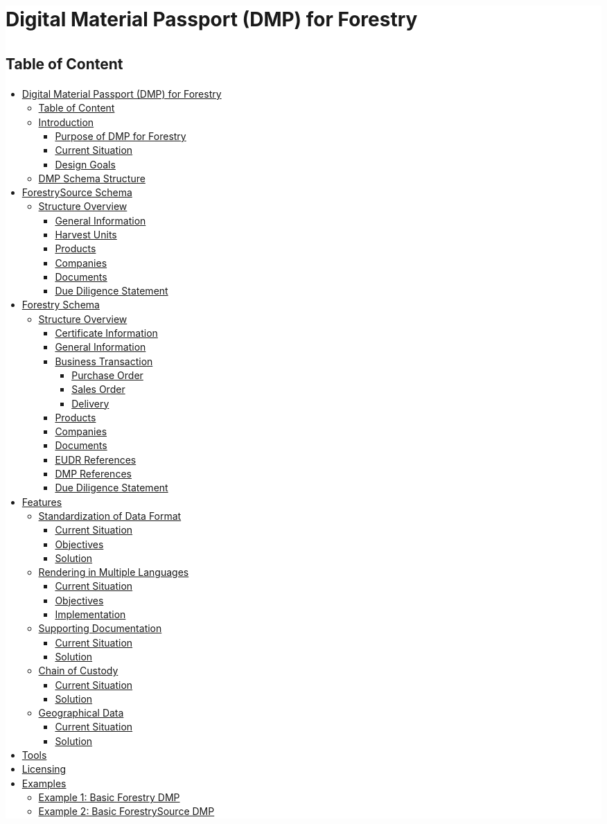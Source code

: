 # Digital Material Passport (DMP) for Forestry

## Table of Content

- [Digital Material Passport (DMP) for Forestry](#digital-material-passport-dmp-for-forestry)
  - [Table of Content](#table-of-content)
  - [Introduction](#introduction)
    - [Purpose of DMP for Forestry](#purpose-of-dmp-for-forestry)
    - [Current Situation](#current-situation)
    - [Design Goals](#design-goals)
  - [DMP Schema Structure](#dmp-schema-structure)
- [ForestrySource Schema](#forestrysource-schema)
  - [Structure Overview](#structure-overview)
    - [General Information](#general-information)
    - [Harvest Units](#harvest-units)
    - [Products](#products)
    - [Companies](#companies)
    - [Documents](#documents)
    - [Due Diligence Statement](#due-diligence-statement)
- [Forestry Schema](#forestry-schema)
  - [Structure Overview](#structure-overview-1)
    - [Certificate Information](#certificate-information)
    - [General Information](#general-information-1)
    - [Business Transaction](#business-transaction)
      - [Purchase Order](#purchase-order)
      - [Sales Order](#sales-order)
      - [Delivery](#delivery)
    - [Products](#products-1)
    - [Companies](#companies-1)
    - [Documents](#documents-1)
    - [EUDR References](#eudr-references)
    - [DMP References](#dmp-references)
    - [Due Diligence Statement](#due-diligence-statement-1)
- [Features](#features)
  - [Standardization of Data Format](#standardization-of-data-format)
    - [Current Situation](#current-situation-1)
    - [Objectives](#objectives)
    - [Solution](#solution)
  - [Rendering in Multiple Languages](#rendering-in-multiple-languages)
    - [Current Situation](#current-situation-2)
    - [Objectives](#objectives-1)
    - [Implementation](#implementation)
  - [Supporting Documentation](#supporting-documentation)
    - [Current Situation](#current-situation-3)
    - [Solution](#solution-1)
  - [Chain of Custody](#chain-of-custody)
    - [Current Situation](#current-situation-4)
    - [Solution](#solution-2)
  - [Geographical Data](#geographical-data)
    - [Current Situation](#current-situation-5)
    - [Solution](#solution-3)
- [Tools](#tools)
- [Licensing](#licensing)
- [Examples](#examples)
  - [Example 1: Basic Forestry DMP](#example-1-basic-forestry-dmp)
  - [Example 2: Basic ForestrySource DMP](#example-2-basic-forestrysource-dmp)
